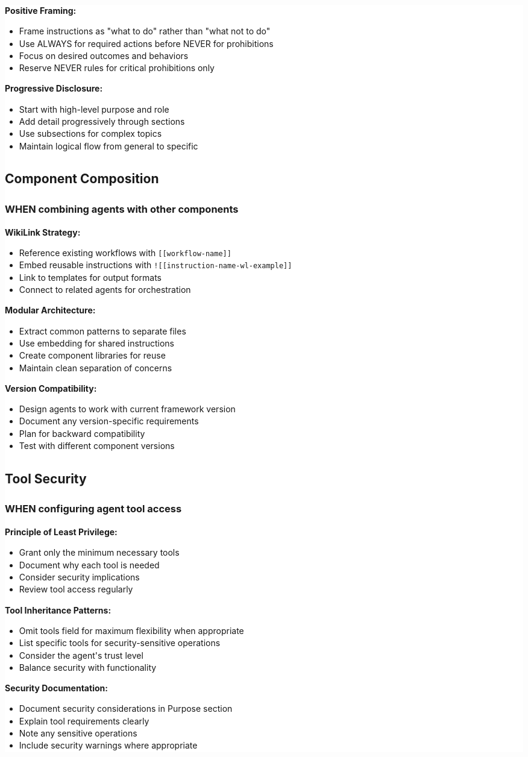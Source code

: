 **Positive Framing:**
- Frame instructions as "what to do" rather than "what not to do"
- Use ALWAYS for required actions before NEVER for prohibitions
- Focus on desired outcomes and behaviors
- Reserve NEVER rules for critical prohibitions only

**Progressive Disclosure:**
- Start with high-level purpose and role
- Add detail progressively through sections
- Use subsections for complex topics
- Maintain logical flow from general to specific

## Component Composition

### WHEN combining agents with other components
**WikiLink Strategy:**
- Reference existing workflows with `[[workflow-name]]`
- Embed reusable instructions with `![[instruction-name-wl-example]]`
- Link to templates for output formats
- Connect to related agents for orchestration

**Modular Architecture:**
- Extract common patterns to separate files
- Use embedding for shared instructions
- Create component libraries for reuse
- Maintain clean separation of concerns

**Version Compatibility:**
- Design agents to work with current framework version
- Document any version-specific requirements
- Plan for backward compatibility
- Test with different component versions

## Tool Security

### WHEN configuring agent tool access
**Principle of Least Privilege:**
- Grant only the minimum necessary tools
- Document why each tool is needed
- Consider security implications
- Review tool access regularly

**Tool Inheritance Patterns:**
- Omit tools field for maximum flexibility when appropriate
- List specific tools for security-sensitive operations
- Consider the agent's trust level
- Balance security with functionality

**Security Documentation:**
- Document security considerations in Purpose section
- Explain tool requirements clearly
- Note any sensitive operations
- Include security warnings where appropriate
